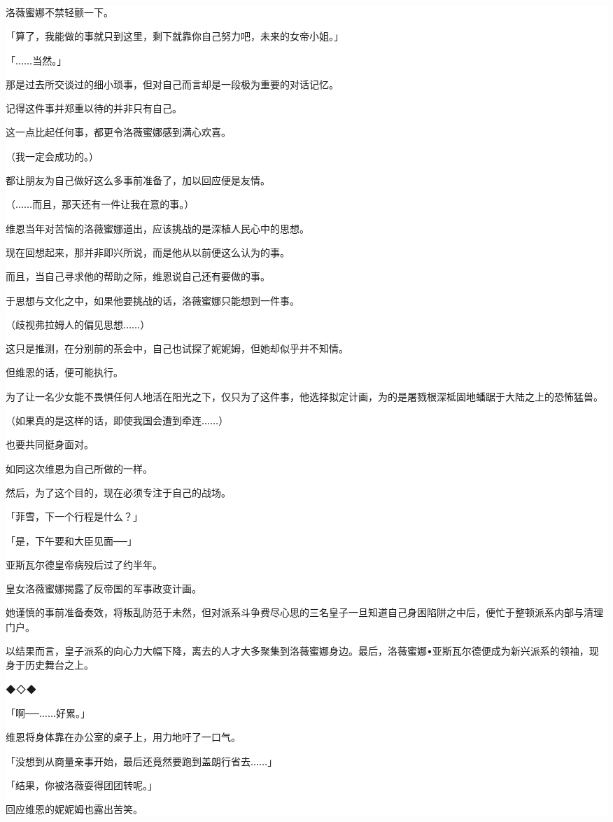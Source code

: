 洛薇蜜娜不禁轻颤一下。

「算了，我能做的事就只到这里，剩下就靠你自己努力吧，未来的女帝小姐。」

「……当然。」

那是过去所交谈过的细小琐事，但对自己而言却是一段极为重要的对话记忆。

记得这件事并郑重以待的并非只有自己。

这一点比起任何事，都更令洛薇蜜娜感到满心欢喜。

（我一定会成功的。）

都让朋友为自己做好这么多事前准备了，加以回应便是友情。

（……而且，那天还有一件让我在意的事。）

维恩当年对苦恼的洛薇蜜娜道出，应该挑战的是深植人民心中的思想。

现在回想起来，那并非即兴所说，而是他从以前便这么认为的事。

而且，当自己寻求他的帮助之际，维恩说自己还有要做的事。

于思想与文化之中，如果他要挑战的话，洛薇蜜娜只能想到一件事。

（歧视弗拉姆人的偏见思想……）

这只是推测，在分别前的茶会中，自己也试探了妮妮姆，但她却似乎并不知情。

但维恩的话，便可能执行。

为了让一名少女能不畏惧任何人地活在阳光之下，仅只为了这件事，他选择拟定计画，为的是屠戮根深柢固地蟠踞于大陆之上的恐怖猛兽。

（如果真的是这样的话，即使我国会遭到牵连……）

也要共同挺身面对。

如同这次维恩为自己所做的一样。

然后，为了这个目的，现在必须专注于自己的战场。

「菲雪，下一个行程是什么？」

「是，下午要和大臣见面──」

亚斯瓦尔德皇帝病殁后过了约半年。

皇女洛薇蜜娜揭露了反帝国的军事政变计画。

她谨慎的事前准备奏效，将叛乱防范于未然，但对派系斗争费尽心思的三名皇子一旦知道自己身困陷阱之中后，便忙于整顿派系内部与清理门户。

以结果而言，皇子派系的向心力大幅下降，离去的人才大多聚集到洛薇蜜娜身边。最后，洛薇蜜娜•亚斯瓦尔德便成为新兴派系的领袖，现身于历史舞台之上。

◆◇◆

「啊──……好累。」

维恩将身体靠在办公室的桌子上，用力地吁了一口气。

「没想到从商量亲事开始，最后还竟然要跑到盖朗行省去……」

「结果，你被洛薇耍得团团转呢。」

回应维恩的妮妮姆也露出苦笑。
